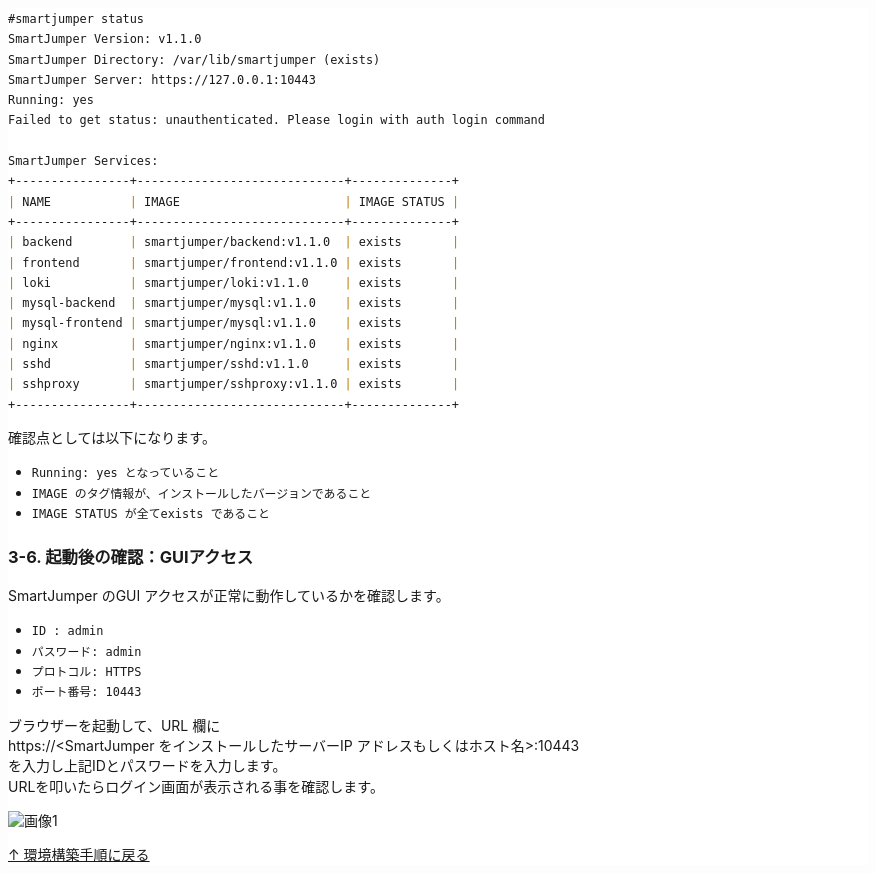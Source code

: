 ```markdown
#smartjumper status
SmartJumper Version: v1.1.0
SmartJumper Directory: /var/lib/smartjumper (exists)
SmartJumper Server: https://127.0.0.1:10443
Running: yes
Failed to get status: unauthenticated. Please login with auth login command

SmartJumper Services:
+----------------+-----------------------------+--------------+
| NAME           | IMAGE                       | IMAGE STATUS |
+----------------+-----------------------------+--------------+
| backend        | smartjumper/backend:v1.1.0  | exists       |
| frontend       | smartjumper/frontend:v1.1.0 | exists       |
| loki           | smartjumper/loki:v1.1.0     | exists       |
| mysql-backend  | smartjumper/mysql:v1.1.0    | exists       |
| mysql-frontend | smartjumper/mysql:v1.1.0    | exists       |
| nginx          | smartjumper/nginx:v1.1.0    | exists       |
| sshd           | smartjumper/sshd:v1.1.0     | exists       |
| sshproxy       | smartjumper/sshproxy:v1.1.0 | exists       |
+----------------+-----------------------------+--------------+ 
```

確認点としては以下になります。

-   `Running: yes となっていること`
-   `IMAGE のタグ情報が、インストールしたバージョンであること`
-   `IMAGE STATUS が全てexists であること`  

### 3-6. 起動後の確認：GUIアクセス

SmartJumper のGUI アクセスが正常に動作しているかを確認します。

-   `ID : admin`
-   `パスワード: admin`
-   `プロトコル: HTTPS`
-   `ポート番号: 10443`

ブラウザーを起動して、URL 欄に  
https://<SmartJumper をインストールしたサーバーIP アドレスもしくはホスト名>:10443  
を入力し上記IDとパスワードを入力します。  
URLを叩いたらログイン画面が表示される事を確認します。

![画像1](https://github.com/user-attachments/assets/3a14bd15-2375-482d-8ddb-e9e992be8e8b)


[↑ 環境構築手順に戻る](../environment_construction.md)
